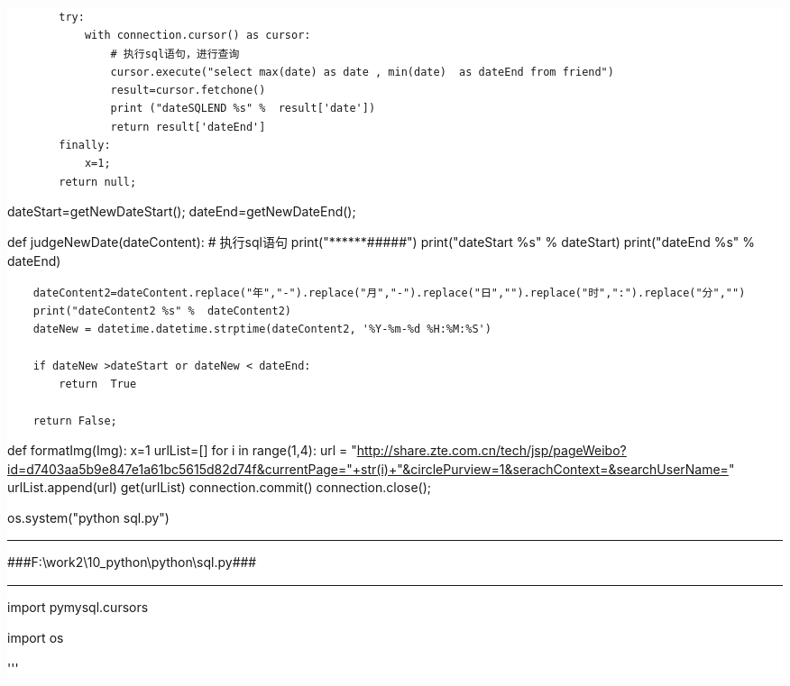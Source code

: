             try:
                with connection.cursor() as cursor:
                    # 执行sql语句，进行查询
                    cursor.execute("select max(date) as date , min(date)  as dateEnd from friend")
                    result=cursor.fetchone()
                    print ("dateSQLEND %s" %  result['date'])
                    return result['dateEnd']
            finally:
                x=1;
            return null;


dateStart=getNewDateStart();
dateEnd=getNewDateEnd();


def judgeNewDate(dateContent):
            # 执行sql语句
        print("******#####")
        print("dateStart %s" % dateStart)
        print("dateEnd %s" % dateEnd)

        dateContent2=dateContent.replace("年","-").replace("月","-").replace("日","").replace("时",":").replace("分","")
        print("dateContent2 %s" %  dateContent2)
        dateNew = datetime.datetime.strptime(dateContent2, '%Y-%m-%d %H:%M:%S')

        if dateNew >dateStart or dateNew < dateEnd:
            return  True

        return False;

def formatImg(Img):
    x=1
urlList=[]
for i in range(1,4):
    url = "http://share.zte.com.cn/tech/jsp/pageWeibo?id=d7403aa5b9e847e1a61bc5615d82d74f&currentPage="+str(i)+"&circlePurview=1&serachContext=&searchUserName="
    urlList.append(url)
get(urlList)
connection.commit()
connection.close();

os.system("python sql.py")
********************************************
###F:\work2\10_python\python\sql.py###
********************************************

import pymysql.cursors

import os

'''
